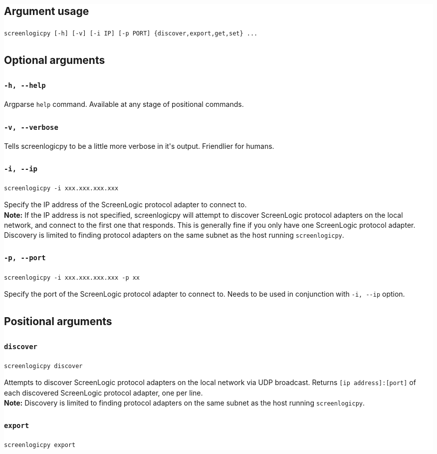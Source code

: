 ## Argument usage

```text
screenlogicpy [-h] [-v] [-i IP] [-p PORT] {discover,export,get,set} ...
```

## Optional arguments

### `-h, --help`

Argparse `help` command. Available at any stage of positional commands.

### `-v, --verbose`

Tells screenlogicpy to be a little more verbose in it's output. Friendlier for humans.

### `-i, --ip`

```shell
screenlogicpy -i xxx.xxx.xxx.xxx
```

Specify the IP address of the ScreenLogic protocol adapter to connect to.  
**Note:** If the IP address is not specified, screenlogicpy will attempt to discover ScreenLogic protocol adapters on the local network, and connect to the first one that responds. This is generally fine if you only have one ScreenLogic protocol adapter. Discovery is limited to finding protocol adapters on the same subnet as the host running `screenlogicpy`.

### `-p, --port`

```shell
screenlogicpy -i xxx.xxx.xxx.xxx -p xx
```

Specify the port of the ScreenLogic protocol adapter to connect to. Needs to be used in conjunction with `-i, --ip` option.

## Positional arguments

### `discover`

```shell
screenlogicpy discover
```

Attempts to discover ScreenLogic protocol adapters on the local network via UDP broadcast. Returns `[ip address]:[port]` of each discovered ScreenLogic protocol adapter, one per line.  
**Note:** Discovery is limited to finding protocol adapters on the same subnet as the host running `screenlogicpy`.

### `export`

```shell
screenlogicpy export
```

